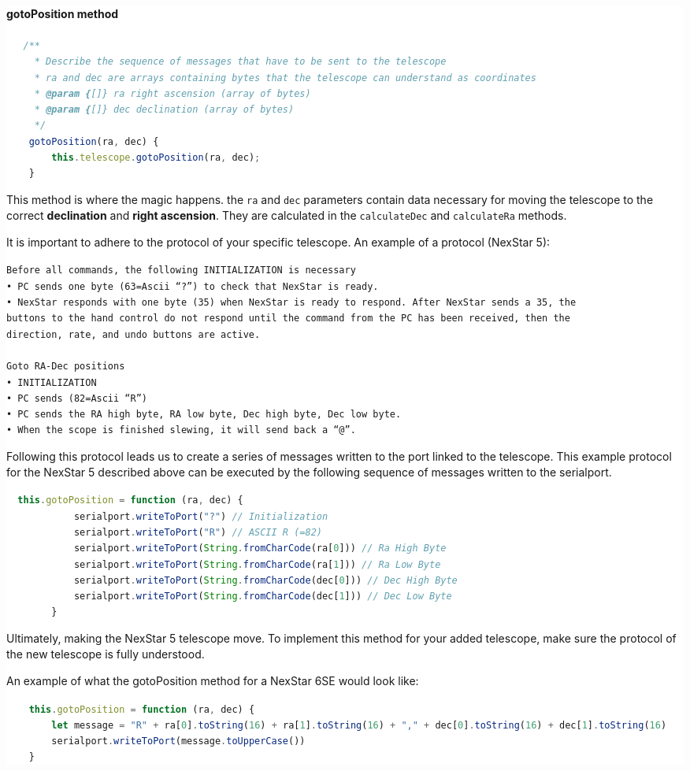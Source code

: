 #### gotoPosition method
```js
   /**
     * Describe the sequence of messages that have to be sent to the telescope
     * ra and dec are arrays containing bytes that the telescope can understand as coordinates
     * @param {[]} ra right ascension (array of bytes)
     * @param {[]} dec declination (array of bytes)
     */
    gotoPosition(ra, dec) {
        this.telescope.gotoPosition(ra, dec);
    }
```
This method is where the magic happens. the `ra` and `dec` parameters contain data necessary for moving the telescope to the correct **declination** and **right ascension**. They are calculated in the `calculateDec` and `calculateRa` methods.

It is important to adhere to the protocol of your specific telescope. An example of a protocol (NexStar 5):
````
Before all commands, the following INITIALIZATION is necessary
• PC sends one byte (63=Ascii “?”) to check that NexStar is ready.
• NexStar responds with one byte (35) when NexStar is ready to respond. After NexStar sends a 35, the
buttons to the hand control do not respond until the command from the PC has been received, then the
direction, rate, and undo buttons are active.

Goto RA-Dec positions
• INITIALIZATION
• PC sends (82=Ascii “R”)
• PC sends the RA high byte, RA low byte, Dec high byte, Dec low byte.
• When the scope is finished slewing, it will send back a “@”.
`````
Following this protocol leads us to create a series of messages written to the port linked to the telescope.
This example protocol for the NexStar 5 described above can be executed by the following sequence of messages written to the serialport.
```js
  this.gotoPosition = function (ra, dec) {
            serialport.writeToPort("?") // Initialization
            serialport.writeToPort("R") // ASCII R (=82)
            serialport.writeToPort(String.fromCharCode(ra[0])) // Ra High Byte
            serialport.writeToPort(String.fromCharCode(ra[1])) // Ra Low Byte
            serialport.writeToPort(String.fromCharCode(dec[0])) // Dec High Byte
            serialport.writeToPort(String.fromCharCode(dec[1])) // Dec Low Byte
        }
```
Ultimately, making the NexStar 5 telescope move.
To implement this method for your added telescope, make sure the protocol of the new telescope is fully understood.

An example of what the gotoPosition method for a NexStar 6SE would look like:
````js
    this.gotoPosition = function (ra, dec) {
        let message = "R" + ra[0].toString(16) + ra[1].toString(16) + "," + dec[0].toString(16) + dec[1].toString(16)
        serialport.writeToPort(message.toUpperCase())
    }
````
